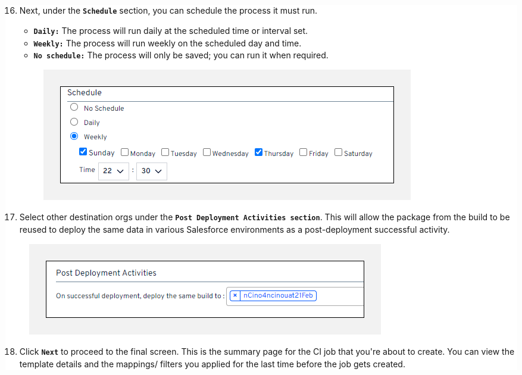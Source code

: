 16. Next, under the **`Schedule`** section, you can schedule the process it must run.

    * **`Daily:`** The process will run daily at the scheduled time or interval set.
    * **`Weekly:`** The process will run weekly on the scheduled day and time.
    * **`No schedule:`** The process will only be saved; you can run it when required.

    <figure><img src="../../../../../../.gitbook/assets/image (1363).png" alt=""><figcaption></figcaption></figure>
17. Select other destination orgs under the **`Post Deployment Activities section`**. This will allow the package from the build to be reused to deploy the same data in various Salesforce environments as a post-deployment successful activity.

<figure><img src="../../../../../../.gitbook/assets/image (1364).png" alt=""><figcaption></figcaption></figure>

18. Click **`Next`** to proceed to the final screen. This is the summary page for the CI job that you're about to create. You can view the template details and the mappings/ filters you applied for the last time before the job gets created.

